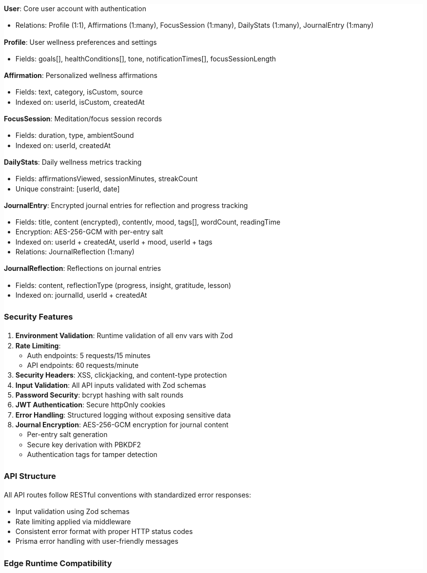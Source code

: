 **User**: Core user account with authentication
- Relations: Profile (1:1), Affirmations (1:many), FocusSession (1:many), DailyStats (1:many), JournalEntry (1:many)

**Profile**: User wellness preferences and settings
- Fields: goals[], healthConditions[], tone, notificationTimes[], focusSessionLength

**Affirmation**: Personalized wellness affirmations
- Fields: text, category, isCustom, source
- Indexed on: userId, isCustom, createdAt

**FocusSession**: Meditation/focus session records
- Fields: duration, type, ambientSound
- Indexed on: userId, createdAt

**DailyStats**: Daily wellness metrics tracking
- Fields: affirmationsViewed, sessionMinutes, streakCount
- Unique constraint: [userId, date]

**JournalEntry**: Encrypted journal entries for reflection and progress tracking
- Fields: title, content (encrypted), contentIv, mood, tags[], wordCount, readingTime
- Encryption: AES-256-GCM with per-entry salt
- Indexed on: userId + createdAt, userId + mood, userId + tags
- Relations: JournalReflection (1:many)

**JournalReflection**: Reflections on journal entries
- Fields: content, reflectionType (progress, insight, gratitude, lesson)
- Indexed on: journalId, userId + createdAt

### Security Features

1. **Environment Validation**: Runtime validation of all env vars with Zod
2. **Rate Limiting**: 
   - Auth endpoints: 5 requests/15 minutes
   - API endpoints: 60 requests/minute
3. **Security Headers**: XSS, clickjacking, and content-type protection
4. **Input Validation**: All API inputs validated with Zod schemas
5. **Password Security**: bcrypt hashing with salt rounds
6. **JWT Authentication**: Secure httpOnly cookies
7. **Error Handling**: Structured logging without exposing sensitive data
8. **Journal Encryption**: AES-256-GCM encryption for journal content
   - Per-entry salt generation
   - Secure key derivation with PBKDF2
   - Authentication tags for tamper detection

### API Structure

All API routes follow RESTful conventions with standardized error responses:
- Input validation using Zod schemas
- Rate limiting applied via middleware
- Consistent error format with proper HTTP status codes
- Prisma error handling with user-friendly messages

### Edge Runtime Compatibility
